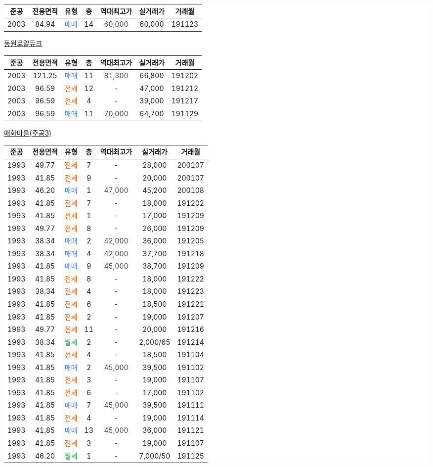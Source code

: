 |준공|전용면적|유형|층|역대최고가|실거래가|거래월|
|:---:|:---:|:---:|:---:|:---:|:---:|:---:|
|2003|84.94|<span style="color:#4285f3">매매</span>|14|<span style="color:#444444">60,000</span>|60,000|191123|

[동원로얄듀크](https://search.naver.com/search.naver?query=%EA%B2%BD%EA%B8%B0%EB%8F%84+%EC%84%B1%EB%82%A8%EC%8B%9C+%EB%B6%84%EB%8B%B9%EA%B5%AC+%EC%95%BC%ED%83%91%EB%8F%99+%EB%8F%99%EC%9B%90%EB%A1%9C%EC%96%84%EB%93%80%ED%81%AC)

|준공|전용면적|유형|층|역대최고가|실거래가|거래월|
|:---:|:---:|:---:|:---:|:---:|:---:|:---:|
|2003|121.25|<span style="color:#4285f3">매매</span>|11|<span style="color:#444444">81,300</span>|66,800|191202|
|2003|96.59|<span style="color:#ff5a00">전세</span>|12|<span style="color:#444444">-</span>|47,000|191212|
|2003|96.59|<span style="color:#ff5a00">전세</span>|4|<span style="color:#444444">-</span>|39,000|191217|
|2003|96.59|<span style="color:#4285f3">매매</span>|11|<span style="color:#444444">70,000</span>|64,700|191129|

[매화마을(주공3)](https://search.naver.com/search.naver?query=%EA%B2%BD%EA%B8%B0%EB%8F%84+%EC%84%B1%EB%82%A8%EC%8B%9C+%EB%B6%84%EB%8B%B9%EA%B5%AC+%EC%95%BC%ED%83%91%EB%8F%99+%EB%A7%A4%ED%99%94%EB%A7%88%EC%9D%84%28%EC%A3%BC%EA%B3%B53%29)

|준공|전용면적|유형|층|역대최고가|실거래가|거래월|
|:---:|:---:|:---:|:---:|:---:|:---:|:---:|
|1993|49.77|<span style="color:#ff5a00">전세</span>|7|<span style="color:#444444">-</span>|28,000|200107|
|1993|41.85|<span style="color:#ff5a00">전세</span>|9|<span style="color:#444444">-</span>|20,000|200107|
|1993|46.20|<span style="color:#4285f3">매매</span>|1|<span style="color:#444444">47,000</span>|45,200|200108|
|1993|41.85|<span style="color:#ff5a00">전세</span>|7|<span style="color:#444444">-</span>|18,000|191202|
|1993|41.85|<span style="color:#ff5a00">전세</span>|1|<span style="color:#444444">-</span>|17,000|191209|
|1993|49.77|<span style="color:#ff5a00">전세</span>|8|<span style="color:#444444">-</span>|26,000|191209|
|1993|38.34|<span style="color:#4285f3">매매</span>|2|<span style="color:#444444">42,000</span>|36,000|191205|
|1993|38.34|<span style="color:#4285f3">매매</span>|4|<span style="color:#444444">42,000</span>|37,700|191218|
|1993|41.85|<span style="color:#4285f3">매매</span>|9|<span style="color:#444444">45,000</span>|38,700|191209|
|1993|41.85|<span style="color:#ff5a00">전세</span>|8|<span style="color:#444444">-</span>|18,000|191222|
|1993|38.34|<span style="color:#ff5a00">전세</span>|4|<span style="color:#444444">-</span>|18,000|191223|
|1993|41.85|<span style="color:#ff5a00">전세</span>|6|<span style="color:#444444">-</span>|18,500|191221|
|1993|41.85|<span style="color:#ff5a00">전세</span>|2|<span style="color:#444444">-</span>|19,000|191207|
|1993|49.77|<span style="color:#ff5a00">전세</span>|11|<span style="color:#444444">-</span>|20,000|191216|
|1993|38.34|<span style="color:#34a853">월세</span>|2|<span style="color:#444444">-</span>|2,000/65|191214|
|1993|41.85|<span style="color:#ff5a00">전세</span>|4|<span style="color:#444444">-</span>|18,500|191104|
|1993|41.85|<span style="color:#4285f3">매매</span>|2|<span style="color:#444444">45,000</span>|39,500|191102|
|1993|41.85|<span style="color:#ff5a00">전세</span>|3|<span style="color:#444444">-</span>|19,000|191107|
|1993|41.85|<span style="color:#ff5a00">전세</span>|6|<span style="color:#444444">-</span>|17,000|191102|
|1993|41.85|<span style="color:#4285f3">매매</span>|7|<span style="color:#444444">45,000</span>|39,500|191111|
|1993|41.85|<span style="color:#ff5a00">전세</span>|4|<span style="color:#444444">-</span>|19,000|191114|
|1993|41.85|<span style="color:#4285f3">매매</span>|13|<span style="color:#444444">45,000</span>|36,000|191121|
|1993|41.85|<span style="color:#ff5a00">전세</span>|3|<span style="color:#444444">-</span>|19,000|191107|
|1993|46.20|<span style="color:#34a853">월세</span>|1|<span style="color:#444444">-</span>|7,000/50|191125|
